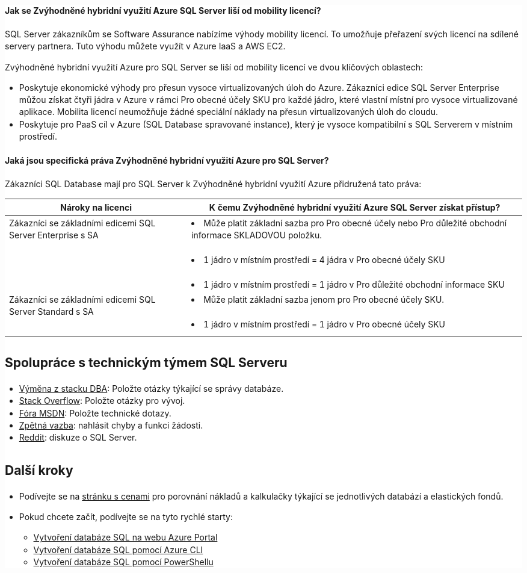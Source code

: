 #### <a name="how-does-azure-hybrid-benefit-for-sql-server-differ-from-license-mobility"></a>Jak se Zvýhodněné hybridní využití Azure SQL Server liší od mobility licencí?

SQL Server zákazníkům se Software Assurance nabízíme výhody mobility licencí. To umožňuje přeřazení svých licencí na sdílené servery partnera. Tuto výhodu můžete využít v Azure IaaS a AWS EC2.

Zvýhodněné hybridní využití Azure pro SQL Server se liší od mobility licencí ve dvou klíčových oblastech:

- Poskytuje ekonomické výhody pro přesun vysoce virtualizovaných úloh do Azure. Zákazníci edice SQL Server Enterprise můžou získat čtyři jádra v Azure v rámci Pro obecné účely SKU pro každé jádro, které vlastní místní pro vysoce virtualizované aplikace. Mobilita licencí neumožňuje žádné speciální náklady na přesun virtualizovaných úloh do cloudu.
- Poskytuje pro PaaS cíl v Azure (SQL Database spravované instance), který je vysoce kompatibilní s SQL Serverem v místním prostředí.

#### <a name="what-are-the-specific-rights-of-the-azure-hybrid-benefit-for-sql-server"></a>Jaká jsou specifická práva Zvýhodněné hybridní využití Azure pro SQL Server?

Zákazníci SQL Database mají pro SQL Server k Zvýhodněné hybridní využití Azure přidružená tato práva:

|Nároky na licenci|K čemu Zvýhodněné hybridní využití Azure SQL Server získat přístup?|
|---|---|
|Zákazníci se základními edicemi SQL Server Enterprise s SA|<li>Může platit základní sazba pro Pro obecné účely nebo Pro důležité obchodní informace SKLADOVOU položku.</li><br><li>1 jádro v místním prostředí = 4 jádra v Pro obecné účely SKU</li><br><li>1 jádro v místním prostředí = 1 jádro v Pro důležité obchodní informace SKU</li>|
|Zákazníci se základními edicemi SQL Server Standard s SA|<li>Může platit základní sazba jenom pro Pro obecné účely SKU.</li><br><li>1 jádro v místním prostředí = 1 jádro v Pro obecné účely SKU</li>|
|||

## <a name="engage-with-the-sql-server-engineering-team"></a>Spolupráce s technickým týmem SQL Serveru

- [Výměna z stacku DBA](https://dba.stackexchange.com/questions/tagged/sql-server): Položte otázky týkající se správy databáze.
- [Stack Overflow](https://stackoverflow.com/questions/tagged/sql-server): Položte otázky pro vývoj.
- [Fóra MSDN](https://social.msdn.microsoft.com/Forums/home?category=sqlserver): Položte technické dotazy.
- [Zpětná vazba](https://aka.ms/sqlfeedback): nahlásit chyby a funkci žádosti.
- [Reddit](https://www.reddit.com/r/SQLServer/): diskuze o SQL Server.

## <a name="next-steps"></a>Další kroky

- Podívejte se na [stránku s cenami](https://azure.microsoft.com/pricing/details/sql-database/) pro porovnání nákladů a kalkulačky týkající se jednotlivých databází a elastických fondů.
- Pokud chcete začít, podívejte se na tyto rychlé starty:

  - [Vytvoření databáze SQL na webu Azure Portal](sql-database-single-database-get-started.md)  
  - [Vytvoření databáze SQL pomocí Azure CLI](sql-database-get-started-cli.md)
  - [Vytvoření databáze SQL pomocí PowerShellu](sql-database-get-started-powershell.md)
